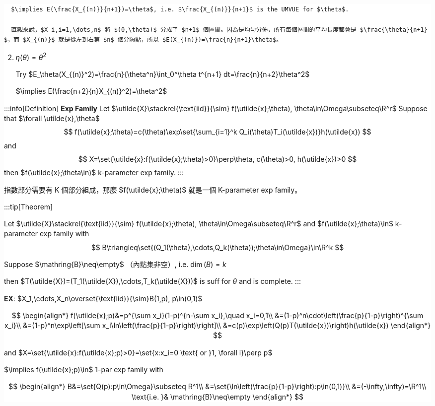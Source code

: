       $\implies E(\frac{X_{(n)}}{n+1})=\theta$, i.e. $\frac{X_{(n)}}{n+1}$ is the UMVUE for $\theta$.

      直觀來說，$X_i,i=1,\dots,n$ 將 $(0,\theta)$ 分成了 $n+1$ 個區間。因為是均勻分佈，所有每個區間的平均長度都會是 $\frac{\theta}{n+1}$，而 $X_{(n)}$ 就是從左到右第 $n$ 個分隔點，所以 $E(X_{(n)})=\frac{n}{n+1}\theta$。

2. $\eta(\theta)=\theta^2$

   Try $E_\theta(X_{(n)}^2)=\frac{n}{\theta^n}\int_0^\theta t^{n+1} dt=\frac{n}{n+2}\theta^2$

   $\implies E(\frac{n+2}{n}X_{(n)}^2)=\theta^2$

:::info[Definition]
**Exp Family**
Let $\utilde{X}\stackrel{\text{iid}}{\sim} f(\utilde{x};\theta), \theta\in\Omega\subseteq\R^r$
Suppose that $\forall \utilde{x},\theta$ 
$$
f(\utilde{x};\theta)=c(\theta)\exp\set{\sum_{i=1}^k Q_i(\theta)T_i(\utilde{x})}h(\utilde{x})
$$
and 
$$
X=\set{\utilde{x}:f(\utilde{x};\theta)>0}\perp\theta, c(\theta)>0, h(\utilde{x})>0
$$
then $f(\utilde{x};\theta\in)$ k-parameter exp family.
:::

指數部分需要有 K 個部分組成，那麼 $f(\utilde{x};\theta)$ 就是一個 K-parameter exp family。

:::tip[Theorem]

Let $\utilde{X}\stackrel{\text{iid}}{\sim} f(\utilde{x};\theta), \theta\in\Omega\subseteq\R^r$ and $f(\utilde{x};\theta)\in$ k-parameter exp family with
$$
B\triangleq\set{(Q_1(\theta),\cdots,Q_k(\theta));\theta\in\Omega}\in\R^k
$$

Suppose $\mathring{B}\neq\empty$ （內點集非空）, i.e. $\dim(B)=k$

then $T(\utilde{X})=(T_1(\utilde{X}),\cdots,T_k(\utilde{X}))$ is suff for $\theta$ and is complete.
:::

**EX**: $X_1,\cdots,X_n\overset{\text{iid}}{\sim}B(1,p), p\in(0,1)$

$$
\begin{align*}
   f(\utilde{x};p)&=p^{\sum x_i}(1-p)^{n-\sum x_i},\quad x_i=0,1\\
   &=(1-p)^n\cdot\left(\frac{p}{1-p}\right)^{\sum x_i}\\
   &=(1-p)^n\exp\left[\sum x_i\ln\left(\frac{p}{1-p}\right)\right]\\
   &=c(p)\exp\left(Q(p)T(\utilde{x})\right)h(\utilde{x})
\end{align*}
$$

and $X=\set{\utilde{x}:f(\utilde{x};p)>0}=\set{x:x_i=0 \text{ or }1, \forall i}\perp p$

$\implies f(\utilde{x};p)\in$ 1-par exp family with

$$
\begin{align*}
   B&=\set{Q(p):p\in\Omega}\subseteq R^1\\
   &=\set{\ln\left(\frac{p}{1-p}\right):p\in(0,1)}\\
   &=(-\infty,\infty)=\R^1\\
   \text{i.e. }& \mathring{B}\neq\empty
\end{align*}
$$
